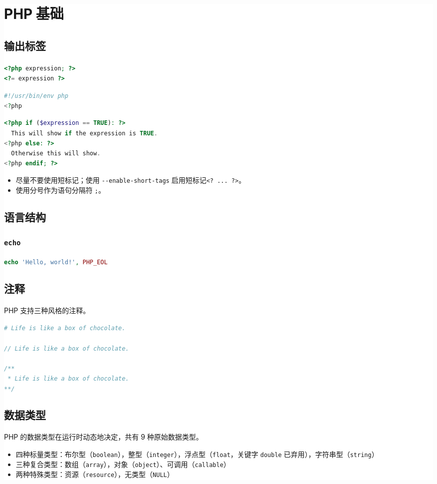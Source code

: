 # PHP 基础

## 输出标签

``` php
<?php expression; ?>
<?= expression ?>
```

``` php
#!/usr/bin/env php
<?php
```

``` php
<?php if ($expression == TRUE): ?>
  This will show if the expression is TRUE.
<?php else: ?>
  Otherwise this will show.
<?php endif; ?>
```

- 尽量不要使用短标记；使用 `--enable-short-tags` 启用短标记`<? ... ?>`。
- 使用分号作为语句分隔符 `;`。

## 语言结构

### `echo`

``` php
echo 'Hello, world!', PHP_EOL
```

## 注释

PHP 支持三种风格的注释。

```php
# Life is like a box of chocolate.

// Life is like a box of chocolate.

/**
 * Life is like a box of chocolate.
**/
```

## 数据类型

PHP 的数据类型在运行时动态地决定，共有 9 种原始数据类型。

- 四种标量类型：布尔型（`boolean`），整型（`integer`），浮点型（`float`，关键字 `double` 已弃用），字符串型（`string`）
- 三种复合类型：数组（`array`），对象（`object`）、可调用（`callable`）
- 两种特殊类型：资源（`resource`），无类型（`NULL`）
